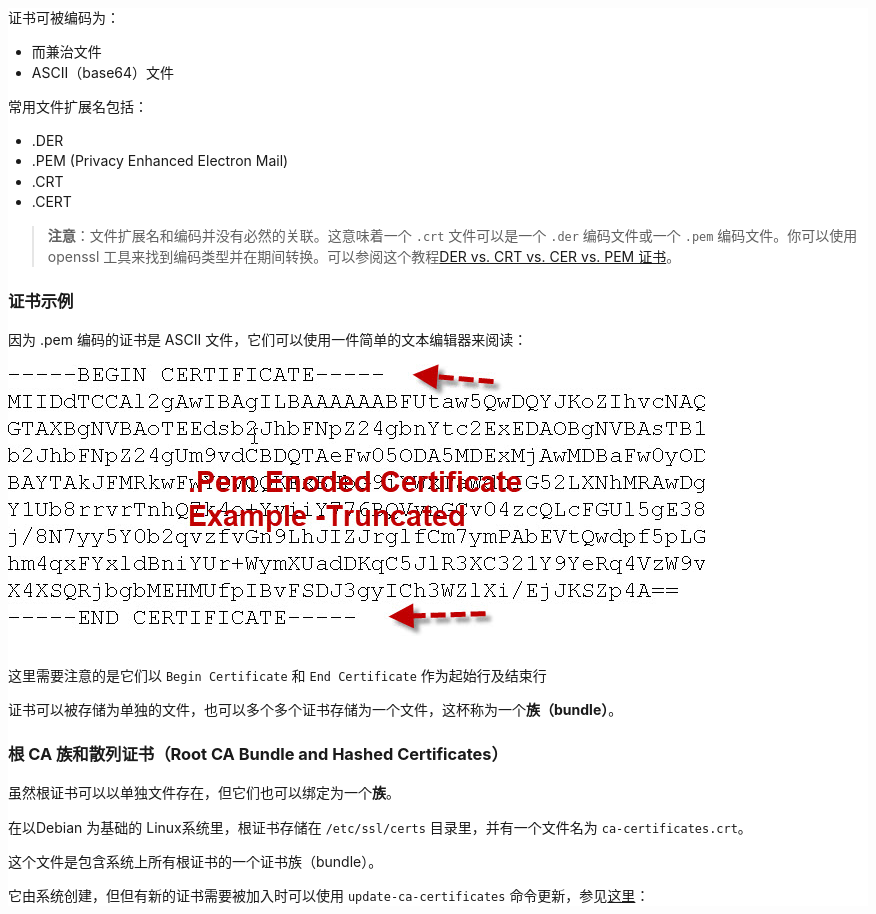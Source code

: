 证书可被编码为：
- 而兼治文件
- ASCII（base64）文件

常用文件扩展名包括：
- .DER
- .PEM (Privacy Enhanced Electron Mail)
- .CRT
- .CERT
> **注意**：文件扩展名和编码并没有必然的关联。这意味着一个 `.crt` 文件可以是一个 `.der` 编码文件或一个 `.pem` 编码文件。你可以使用 openssl 工具来找到编码类型并在期间转换。可以参阅这个教程[DER vs. CRT vs. CER vs. PEM 证书](http://www.gtopia.org/blog/2010/02/der-vs-crt-vs-cer-vs-pem-certificates/)。
### 证书示例
因为 .pem 编码的证书是 ASCII 文件，它们可以使用一件简单的文本编辑器来阅读：

![.pem 编码的证书](images/pem-certificate-example.jpg)

这里需要注意的是它们以 `Begin Certificate` 和 `End Certificate` 作为起始行及结束行

证书可以被存储为单独的文件，也可以多个多个证书存储为一个文件，这杯称为一个**族（bundle）**。
### 根 CA 族和散列证书（Root CA Bundle and Hashed Certificates）
虽然根证书可以以单独文件存在，但它们也可以绑定为一个**族**。

在以Debian 为基础的 Linux系统里，根证书存储在 `/etc/ssl/certs` 目录里，并有一个文件名为 `ca-certificates.crt`。

这个文件是包含系统上所有根证书的一个证书族（bundle）。

它由系统创建，但但有新的证书需要被加入时可以使用 `update-ca-certificates` 命令更新，参见[这里](http://manpages.ubuntu.com/manpages/bionic/man8/update-ca-certificates.8.html)：
